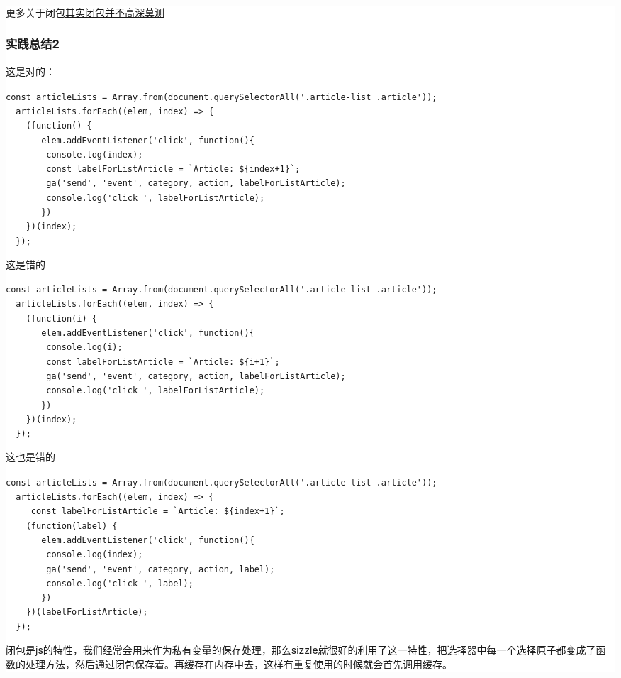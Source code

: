 更多关于闭包[其实闭包并不高深莫测](http://web.jobbole.com/84456/)


### 实践总结2
这是对的：
```
const articleLists = Array.from(document.querySelectorAll('.article-list .article'));
  articleLists.forEach((elem, index) => {
    (function() {
       elem.addEventListener('click', function(){
        console.log(index);
        const labelForListArticle = `Article: ${index+1}`;
        ga('send', 'event', category, action, labelForListArticle);
        console.log('click ', labelForListArticle);
       })
    })(index);
  });
```

这是错的
```
const articleLists = Array.from(document.querySelectorAll('.article-list .article'));
  articleLists.forEach((elem, index) => {
    (function(i) {
       elem.addEventListener('click', function(){
        console.log(i);
        const labelForListArticle = `Article: ${i+1}`;
        ga('send', 'event', category, action, labelForListArticle);
        console.log('click ', labelForListArticle);
       })
    })(index);
  });
```

这也是错的
```
const articleLists = Array.from(document.querySelectorAll('.article-list .article'));
  articleLists.forEach((elem, index) => {
	 const labelForListArticle = `Article: ${index+1}`;
    (function(label) {
       elem.addEventListener('click', function(){
        console.log(index);
        ga('send', 'event', category, action, label);
        console.log('click ', label);
       })
    })(labelForListArticle);
  });
```

闭包是js的特性，我们经常会用来作为私有变量的保存处理，那么sizzle就很好的利用了这一特性，把选择器中每一个选择原子都变成了函数的处理方法，然后通过闭包保存着。再缓存在内存中去，这样有重复使用的时候就会首先调用缓存。